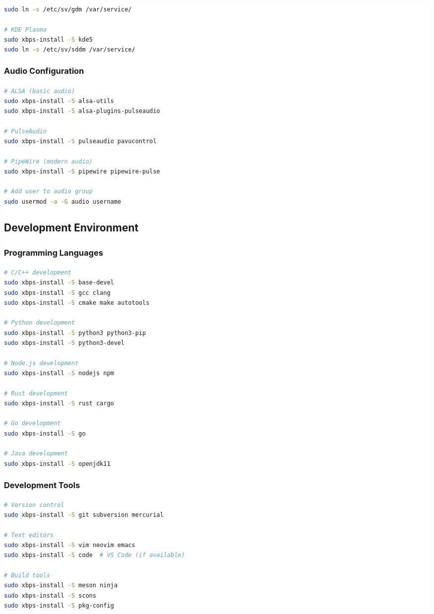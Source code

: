 ```bash
sudo ln -s /etc/sv/gdm /var/service/

# KDE Plasma
sudo xbps-install -S kde5
sudo ln -s /etc/sv/sddm /var/service/
```

### Audio Configuration
```bash
# ALSA (basic audio)
sudo xbps-install -S alsa-utils
sudo xbps-install -S alsa-plugins-pulseaudio

# PulseAudio
sudo xbps-install -S pulseaudio pavucontrol

# PipeWire (modern audio)
sudo xbps-install -S pipewire pipewire-pulse

# Add user to audio group
sudo usermod -a -G audio username
```

## Development Environment

### Programming Languages
```bash
# C/C++ development
sudo xbps-install -S base-devel
sudo xbps-install -S gcc clang
sudo xbps-install -S cmake make autotools

# Python development
sudo xbps-install -S python3 python3-pip
sudo xbps-install -S python3-devel

# Node.js development
sudo xbps-install -S nodejs npm

# Rust development
sudo xbps-install -S rust cargo

# Go development
sudo xbps-install -S go

# Java development
sudo xbps-install -S openjdk11
```

### Development Tools
```bash
# Version control
sudo xbps-install -S git subversion mercurial

# Text editors
sudo xbps-install -S vim neovim emacs
sudo xbps-install -S code  # VS Code (if available)

# Build tools
sudo xbps-install -S meson ninja
sudo xbps-install -S scons
sudo xbps-install -S pkg-config

```